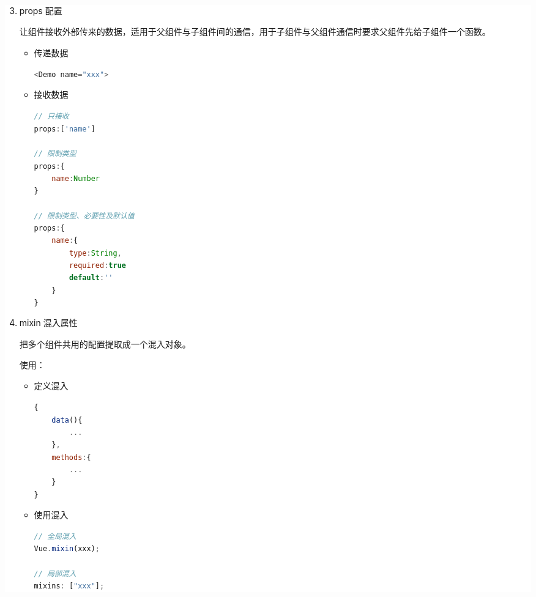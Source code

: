 3. props 配置

    让组件接收外部传来的数据，适用于父组件与子组件间的通信，用于子组件与父组件通信时要求父组件先给子组件一个函数。

    - 传递数据

        ```javascript
        <Demo name="xxx">
        ```

    - 接收数据

        ```javascript
        // 只接收
        props:['name']

        // 限制类型
        props:{
            name:Number
        }

        // 限制类型、必要性及默认值
        props:{
            name:{
                type:String,
                required:true
                default:''
            }
        }
        ```

4. mixin 混入属性

    把多个组件共用的配置提取成一个混入对象。

    使用：

    - 定义混入

        ```javascript
        {
            data(){
                ...
            },
            methods:{
                ...
            }
        }
        ```

    - 使用混入

        ```javascript
        // 全局混入
        Vue.mixin(xxx);

        // 局部混入
        mixins: ["xxx"];
        ```
